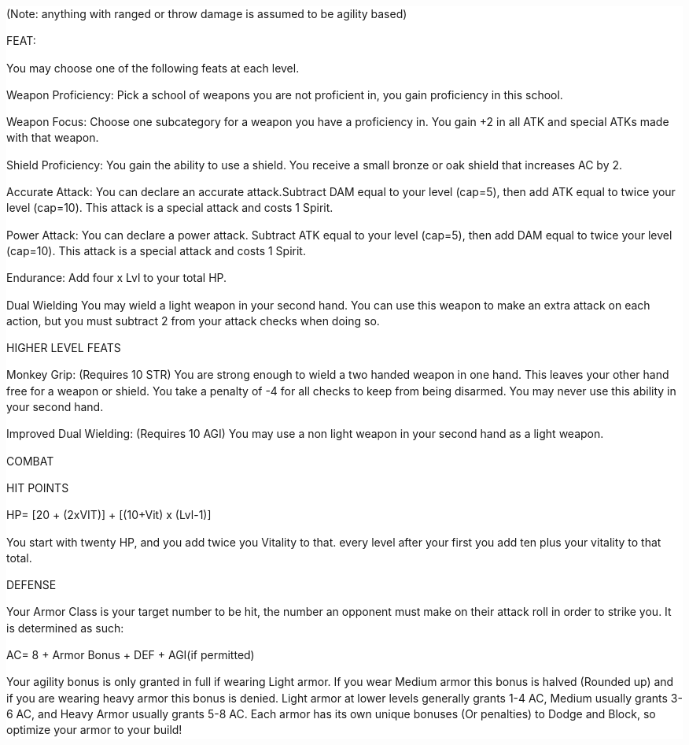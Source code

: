 (Note: anything with ranged or throw damage is assumed to be agility based)


FEAT:

You may choose one of the following feats at each level.

Weapon Proficiency:
	Pick a school of weapons you are not proficient in, you gain proficiency in this school. 

Weapon Focus:
Choose one subcategory for a weapon you have a proficiency in. You gain +2 in all ATK and special ATKs made with that weapon.

Shield Proficiency:
You gain the ability to use a shield. You receive a small bronze or oak shield that increases AC by 2.

Accurate Attack:
You can declare an accurate attack.Subtract DAM equal to your level (cap=5), then add ATK equal to twice your level (cap=10). This attack is a special attack and costs 1 Spirit.

Power Attack:
You can declare a power attack. Subtract ATK equal to your level (cap=5), then add DAM equal to twice your level (cap=10). This attack is a special attack and costs 1 Spirit.

Endurance:
	Add four x Lvl to your total HP.

Dual Wielding
You may wield a light weapon in your second hand. You can use this weapon to make an extra attack on each action, but you must subtract 2 from your attack checks when doing so.


HIGHER LEVEL FEATS

Monkey Grip: (Requires 10 STR)
You are strong enough to wield a two handed weapon in one hand. This leaves your other hand free for a weapon or shield. You take a penalty of -4 for all checks to keep from being disarmed. You may never use this ability in your second hand.

Improved Dual Wielding: (Requires 10 AGI)
	You may use a non light weapon in your second hand as a light weapon.

COMBAT

HIT POINTS

HP= [20 + (2xVIT)] + [(10+Vit) x (Lvl-1)]

You start with twenty HP, and you add twice you Vitality to that. every level after your first you add ten plus your vitality to that total.

DEFENSE

Your Armor Class is your target number to be hit, the number an opponent must make on their attack roll in order to strike you. It is determined as such:

AC= 8 + Armor Bonus + DEF + AGI(if permitted)

Your agility bonus is only granted in full if wearing Light armor. If you wear Medium armor this bonus is halved (Rounded up) and if you are wearing heavy armor this bonus is denied. Light armor at lower levels generally grants 1-4 AC, Medium usually grants 3-6 AC, and Heavy Armor usually grants 5-8 AC. Each armor has its own unique bonuses (Or penalties) to Dodge and Block, so optimize your armor to your build!
